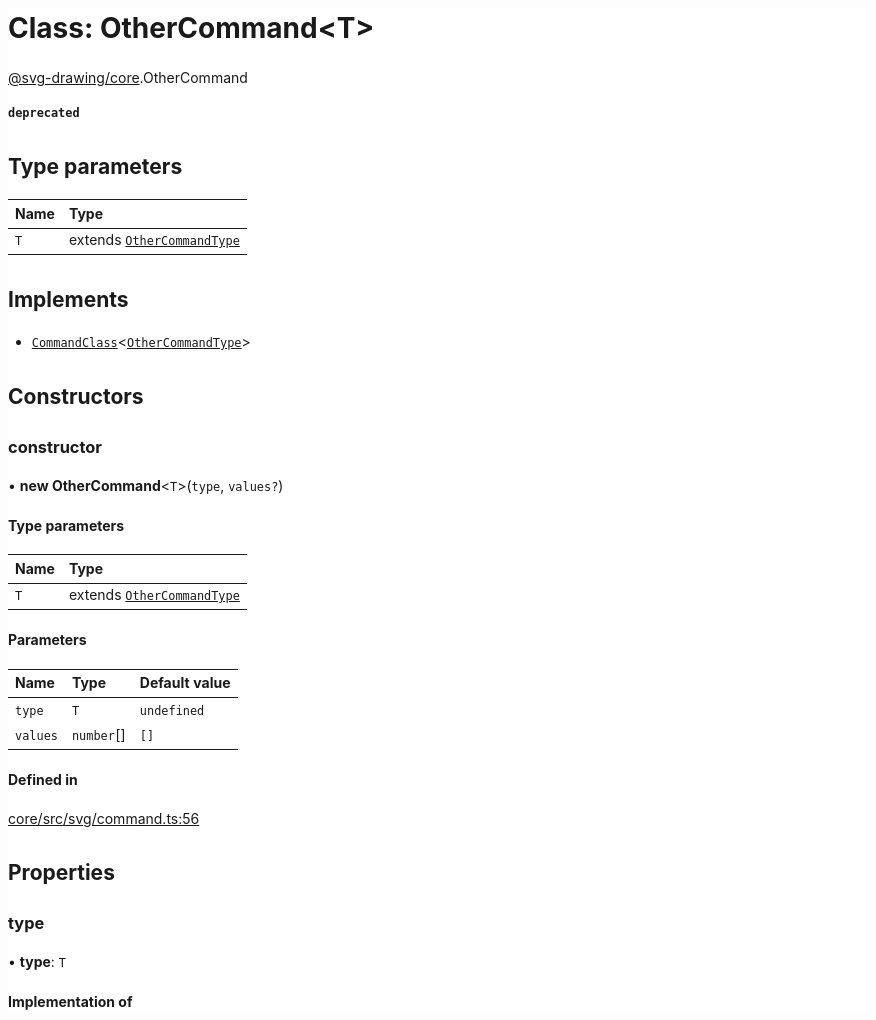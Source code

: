 # Class: OtherCommand<T\>

[@svg-drawing/core](../../modules/svg_drawing_core.md).OtherCommand

**`deprecated`**

## Type parameters

| Name | Type |
| :------ | :------ |
| `T` | extends [`OtherCommandType`](../../modules/svg_drawing_core.md#othercommandtype) |

## Implements

- [`CommandClass`](../../interfaces/svg_drawing_core/CommandClass.md)<[`OtherCommandType`](../../modules/svg_drawing_core.md#othercommandtype)\>

## Constructors

### constructor

• **new OtherCommand**<`T`\>(`type`, `values?`)

#### Type parameters

| Name | Type |
| :------ | :------ |
| `T` | extends [`OtherCommandType`](../../modules/svg_drawing_core.md#othercommandtype) |

#### Parameters

| Name | Type | Default value |
| :------ | :------ | :------ |
| `type` | `T` | `undefined` |
| `values` | `number`[] | `[]` |

#### Defined in

[core/src/svg/command.ts:56](https://github.com/kmkzt/svg-drawing/blob/6e54c2f/packages/core/src/svg/command.ts#L56)

## Properties

### type

• **type**: `T`

#### Implementation of
